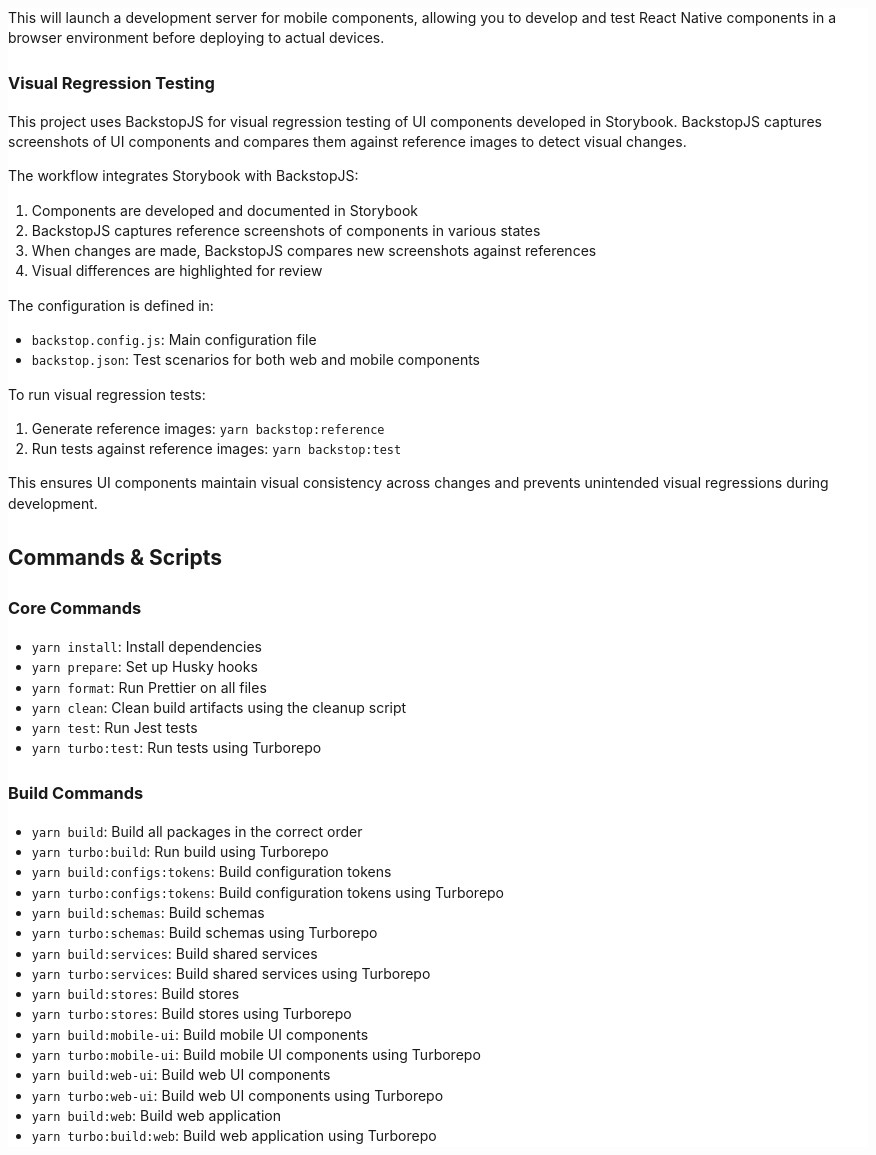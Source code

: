This will launch a development server for mobile components, allowing you to develop and test React Native components in a browser environment before deploying to actual devices.

### Visual Regression Testing

This project uses BackstopJS for visual regression testing of UI components developed in Storybook. BackstopJS captures screenshots of UI components and compares them against reference images to detect visual changes.

The workflow integrates Storybook with BackstopJS:

1. Components are developed and documented in Storybook
2. BackstopJS captures reference screenshots of components in various states
3. When changes are made, BackstopJS compares new screenshots against references
4. Visual differences are highlighted for review

The configuration is defined in:

- `backstop.config.js`: Main configuration file
- `backstop.json`: Test scenarios for both web and mobile components

To run visual regression tests:

1. Generate reference images: `yarn backstop:reference`
2. Run tests against reference images: `yarn backstop:test`

This ensures UI components maintain visual consistency across changes and prevents unintended visual regressions during development.

## Commands & Scripts

### Core Commands

- `yarn install`: Install dependencies
- `yarn prepare`: Set up Husky hooks
- `yarn format`: Run Prettier on all files
- `yarn clean`: Clean build artifacts using the cleanup script
- `yarn test`: Run Jest tests
- `yarn turbo:test`: Run tests using Turborepo

### Build Commands

- `yarn build`: Build all packages in the correct order
- `yarn turbo:build`: Run build using Turborepo
- `yarn build:configs:tokens`: Build configuration tokens
- `yarn turbo:configs:tokens`: Build configuration tokens using Turborepo
- `yarn build:schemas`: Build schemas
- `yarn turbo:schemas`: Build schemas using Turborepo
- `yarn build:services`: Build shared services
- `yarn turbo:services`: Build shared services using Turborepo
- `yarn build:stores`: Build stores
- `yarn turbo:stores`: Build stores using Turborepo
- `yarn build:mobile-ui`: Build mobile UI components
- `yarn turbo:mobile-ui`: Build mobile UI components using Turborepo
- `yarn build:web-ui`: Build web UI components
- `yarn turbo:web-ui`: Build web UI components using Turborepo
- `yarn build:web`: Build web application
- `yarn turbo:build:web`: Build web application using Turborepo
